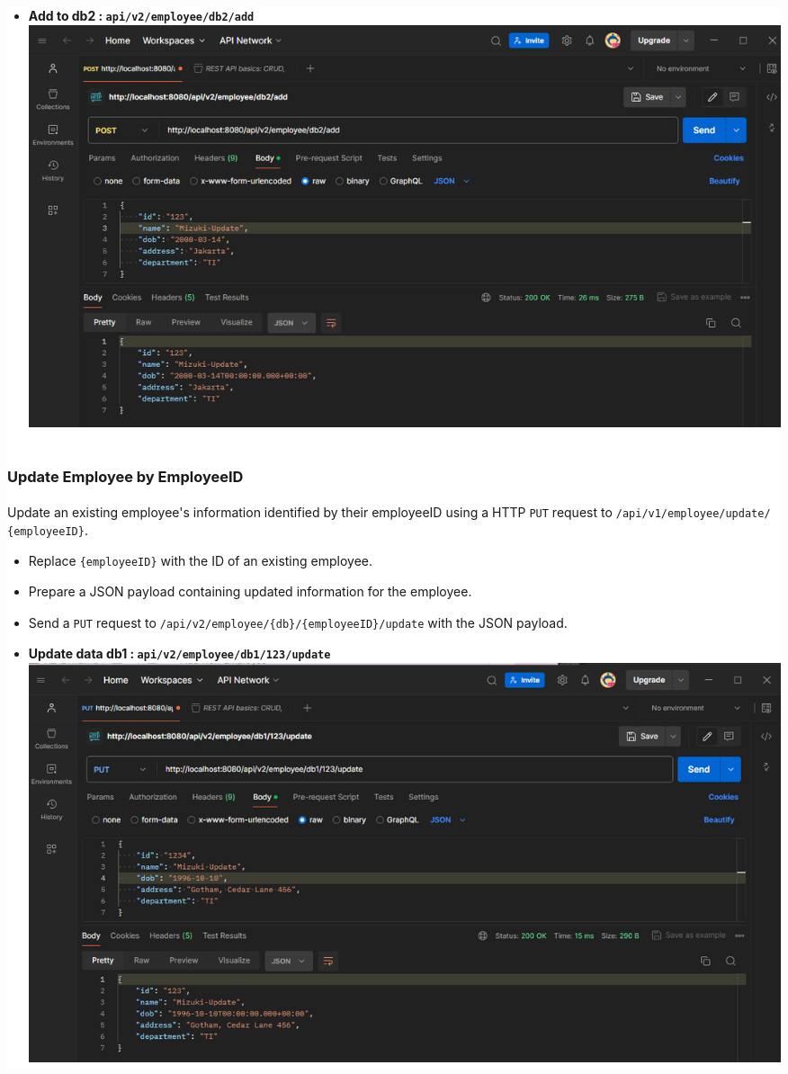- **Add to db2 : `api/v2/employee/db2/add`**
    ![alt text](img/2.6.png)
#
### Update Employee by EmployeeID
Update an existing employee's information identified by their employeeID using a HTTP `PUT` request to `/api/v1/employee/update/{employeeID}`.

- Replace `{employeeID}` with the ID of an existing employee.
- Prepare a JSON payload containing updated information for the employee.
- Send a `PUT` request to `/api/v2/employee/{db}/{employeeID}/update` with the JSON payload.

- **Update data db1 : `api/v2/employee/db1/123/update`**
    ![alt text](img/2.7.png)
